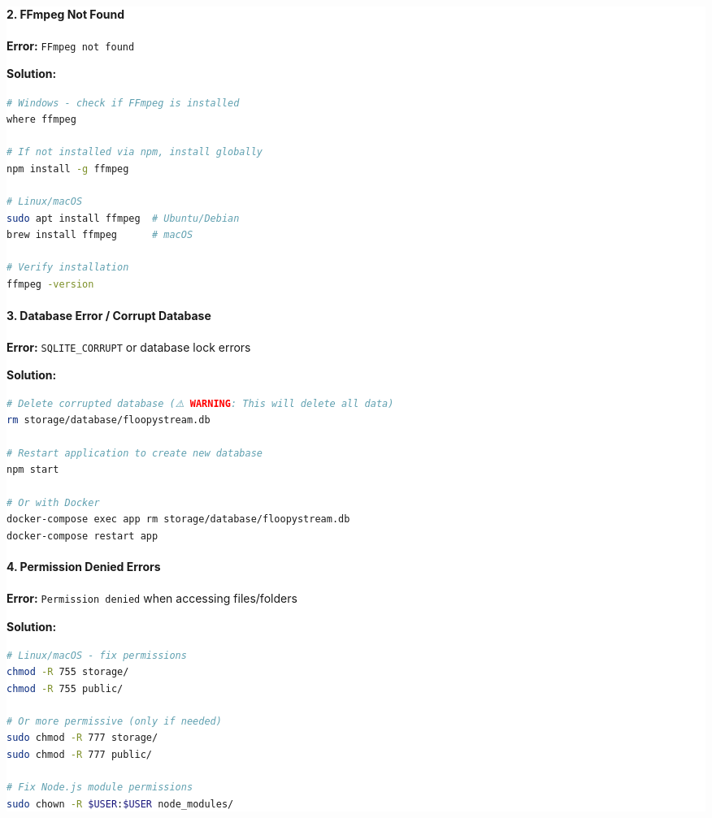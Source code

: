 #### 2. FFmpeg Not Found

**Error:** `FFmpeg not found`

**Solution:**

```bash
# Windows - check if FFmpeg is installed
where ffmpeg

# If not installed via npm, install globally
npm install -g ffmpeg

# Linux/macOS
sudo apt install ffmpeg  # Ubuntu/Debian
brew install ffmpeg      # macOS

# Verify installation
ffmpeg -version
```

#### 3. Database Error / Corrupt Database

**Error:** `SQLITE_CORRUPT` or database lock errors

**Solution:**

```bash
# Delete corrupted database (⚠️ WARNING: This will delete all data)
rm storage/database/floopystream.db

# Restart application to create new database
npm start

# Or with Docker
docker-compose exec app rm storage/database/floopystream.db
docker-compose restart app
```

#### 4. Permission Denied Errors

**Error:** `Permission denied` when accessing files/folders

**Solution:**

```bash
# Linux/macOS - fix permissions
chmod -R 755 storage/
chmod -R 755 public/

# Or more permissive (only if needed)
sudo chmod -R 777 storage/
sudo chmod -R 777 public/

# Fix Node.js module permissions
sudo chown -R $USER:$USER node_modules/
```

